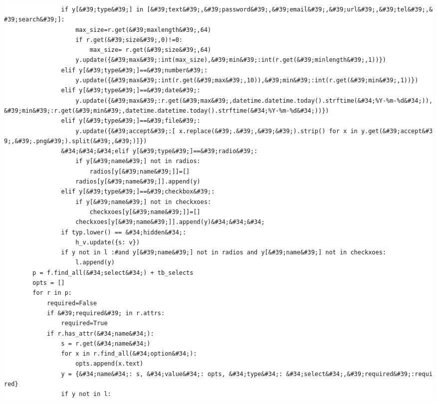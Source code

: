                     if y[&#39;type&#39;] in [&#39;text&#39;,&#39;password&#39;,&#39;email&#39;,&#39;url&#39;,&#39;tel&#39;,&#39;search&#39;]:
                        max_size=r.get(&#39;maxlength&#39;,64)
                        if r.get(&#39;size&#39;,0)!=0:
                            max_size= r.get(&#39;size&#39;,64)
                        y.update({&#39;max&#39;:int(max_size),&#39;min&#39;:int(r.get(&#39;minlength&#39;,1))})
                    elif y[&#39;type&#39;]==&#39;number&#39;:
                        y.update({&#39;max&#39;:int(r.get(&#39;max&#39;,10)),&#39;min&#39;:int(r.get(&#39;min&#39;,1))})
                    elif y[&#39;type&#39;]==&#39;date&#39;:
                        y.update({&#39;max&#39;:r.get(&#39;max&#39;,datetime.datetime.today().strftime(&#34;%Y-%m-%d&#34;)),&#39;min&#39;:r.get(&#39;min&#39;,datetime.datetime.today().strftime(&#34;%Y-%m-%d&#34;))})
                    elif y[&#39;type&#39;]==&#39;file&#39;:
                        y.update({&#39;accept&#39;:[ x.replace(&#39;.&#39;,&#39;&#39;).strip() for x in y.get(&#39;accept&#39;,&#39;.png&#39;).split(&#39;,&#39;)]})
                    &#34;&#34;&#34;elif y[&#39;type&#39;]==&#39;radio&#39;:
                        if y[&#39;name&#39;] not in radios:
                            radios[y[&#39;name&#39;]]=[]
                        radios[y[&#39;name&#39;]].append(y)
                    elif y[&#39;type&#39;]==&#39;checkbox&#39;:
                        if y[&#39;name&#39;] not in checkxoes:
                            checkxoes[y[&#39;name&#39;]]=[]
                        checkxoes[y[&#39;name&#39;]].append(y)&#34;&#34;&#34;
                    if typ.lower() == &#34;hidden&#34;:
                        h_v.update({s: v})
                    if y not in l :#and y[&#39;name&#39;] not in radios and y[&#39;name&#39;] not in checkxoes:
                        l.append(y)
            p = f.find_all(&#34;select&#34;) + tb_selects
            opts = []
            for r in p:
                required=False
                if &#39;required&#39; in r.attrs:
                    required=True
                if r.has_attr(&#34;name&#34;):
                    s = r.get(&#34;name&#34;)
                    for x in r.find_all(&#34;option&#34;):
                        opts.append(x.text)
                    y = {&#34;name&#34;: s, &#34;value&#34;: opts, &#34;type&#34;: &#34;select&#34;,&#39;required&#39;:required}
                    if y not in l:
